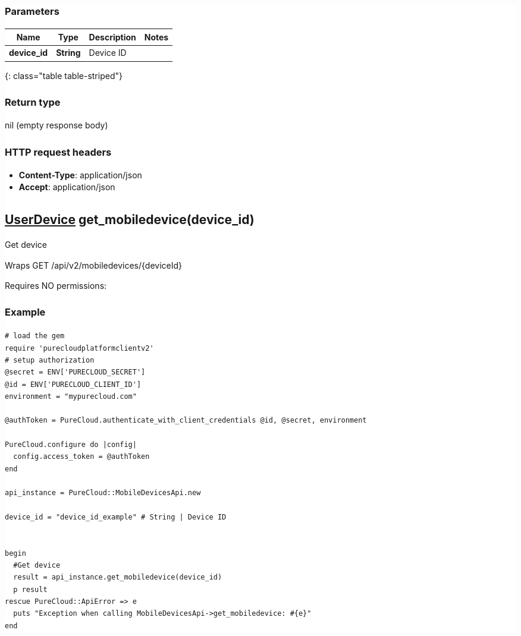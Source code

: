 ### Parameters

Name | Type | Description  | Notes
------------- | ------------- | ------------- | -------------
 **device_id** | **String**| Device ID |  |
{: class="table table-striped"}


### Return type

nil (empty response body)

### HTTP request headers

 - **Content-Type**: application/json
 - **Accept**: application/json



<a name="get_mobiledevice"></a>

## [**UserDevice**](UserDevice.html) get_mobiledevice(device_id)



Get device



Wraps GET /api/v2/mobiledevices/{deviceId} 

Requires NO permissions: 



### Example
```{"language":"ruby"}
# load the gem
require 'purecloudplatformclientv2'
# setup authorization
@secret = ENV['PURECLOUD_SECRET']
@id = ENV['PURECLOUD_CLIENT_ID']
environment = "mypurecloud.com"

@authToken = PureCloud.authenticate_with_client_credentials @id, @secret, environment

PureCloud.configure do |config|
  config.access_token = @authToken
end

api_instance = PureCloud::MobileDevicesApi.new

device_id = "device_id_example" # String | Device ID


begin
  #Get device
  result = api_instance.get_mobiledevice(device_id)
  p result
rescue PureCloud::ApiError => e
  puts "Exception when calling MobileDevicesApi->get_mobiledevice: #{e}"
end
```
